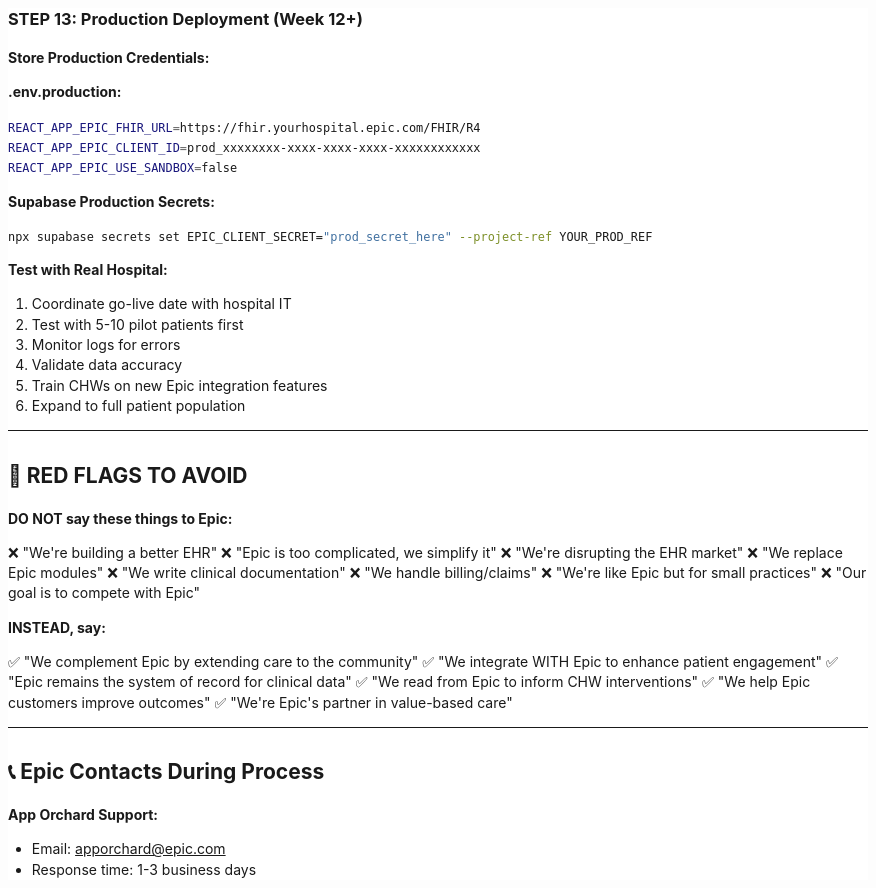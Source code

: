 
### STEP 13: Production Deployment (Week 12+)

**Store Production Credentials:**

**.env.production:**
```bash
REACT_APP_EPIC_FHIR_URL=https://fhir.yourhospital.epic.com/FHIR/R4
REACT_APP_EPIC_CLIENT_ID=prod_xxxxxxxx-xxxx-xxxx-xxxx-xxxxxxxxxxxx
REACT_APP_EPIC_USE_SANDBOX=false
```

**Supabase Production Secrets:**
```bash
npx supabase secrets set EPIC_CLIENT_SECRET="prod_secret_here" --project-ref YOUR_PROD_REF
```

**Test with Real Hospital:**
1. Coordinate go-live date with hospital IT
2. Test with 5-10 pilot patients first
3. Monitor logs for errors
4. Validate data accuracy
5. Train CHWs on new Epic integration features
6. Expand to full patient population

---

## 🚨 RED FLAGS TO AVOID

**DO NOT say these things to Epic:**

❌ "We're building a better EHR"
❌ "Epic is too complicated, we simplify it"
❌ "We're disrupting the EHR market"
❌ "We replace Epic modules"
❌ "We write clinical documentation"
❌ "We handle billing/claims"
❌ "We're like Epic but for small practices"
❌ "Our goal is to compete with Epic"

**INSTEAD, say:**

✅ "We complement Epic by extending care to the community"
✅ "We integrate WITH Epic to enhance patient engagement"
✅ "Epic remains the system of record for clinical data"
✅ "We read from Epic to inform CHW interventions"
✅ "We help Epic customers improve outcomes"
✅ "We're Epic's partner in value-based care"

---

## 📞 Epic Contacts During Process

**App Orchard Support:**
- Email: apporchard@epic.com
- Response time: 1-3 business days
